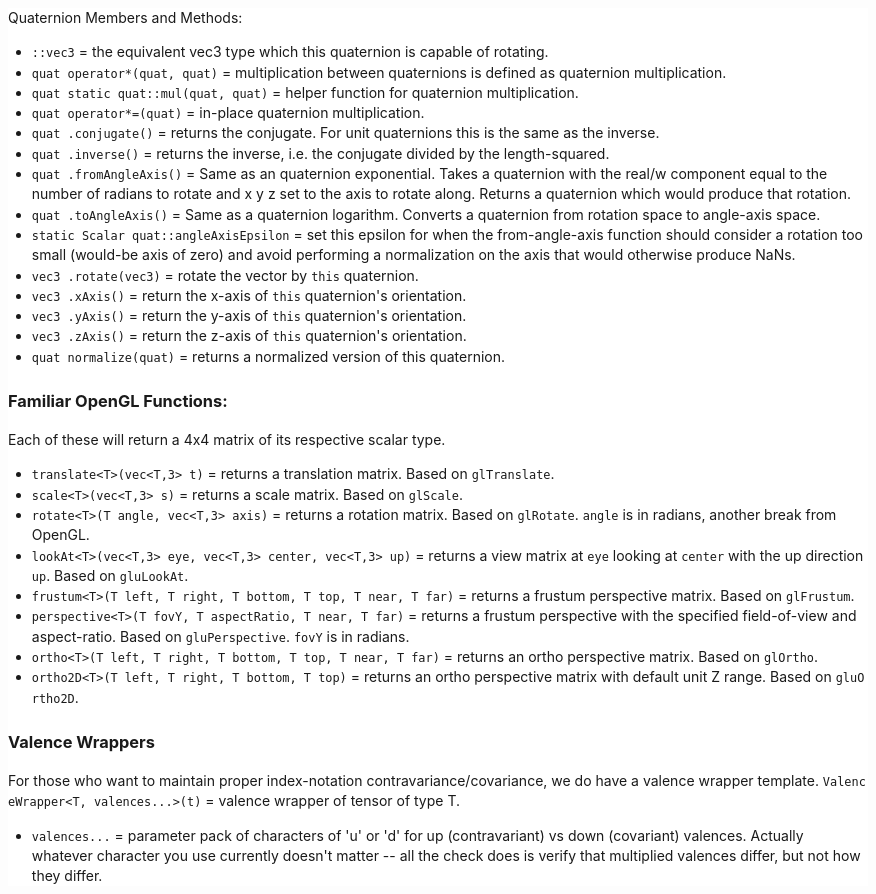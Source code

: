 Quaternion Members and Methods:
- `::vec3` = the equivalent vec3 type which this quaternion is capable of rotating.
- `quat operator*(quat, quat)` = multiplication between quaternions is defined as quaternion multiplication.
- `quat static quat::mul(quat, quat)` = helper function for quaternion multiplication.
- `quat operator*=(quat)` = in-place quaternion multiplication.
- `quat .conjugate()` = returns the conjugate.  For unit quaternions this is the same as the inverse.
- `quat .inverse()` = returns the inverse, i.e. the conjugate divided by the length-squared.
- `quat .fromAngleAxis()` = Same as an quaternion exponential.  Takes a quaternion with the real/w component equal to the number of radians to rotate and x y z set to the axis to rotate along. Returns a quaternion which would produce that rotation.
- `quat .toAngleAxis()` = Same as a quaternion logarithm.  Converts a quaternion from rotation space to angle-axis space.
- `static Scalar quat::angleAxisEpsilon` = set this epsilon for when the from-angle-axis function should consider a rotation too small (would-be axis of zero) and avoid performing a normalization on the axis that would otherwise produce NaNs.
- `vec3 .rotate(vec3)` = rotate the vector by `this` quaternion.
- `vec3 .xAxis()` = return the x-axis of `this` quaternion's orientation.
- `vec3 .yAxis()` = return the y-axis of `this` quaternion's orientation.
- `vec3 .zAxis()` = return the z-axis of `this` quaternion's orientation.
- `quat normalize(quat)` = returns a normalized version of this quaternion.

### Familiar OpenGL Functions:
Each of these will return a 4x4 matrix of its respective scalar type.

- `translate<T>(vec<T,3> t)` = returns a translation matrix.
	Based on `glTranslate`.
- `scale<T>(vec<T,3> s)` = returns a scale matrix.
	Based on `glScale`.
- `rotate<T>(T angle, vec<T,3> axis)` = returns a rotation matrix.
	Based on `glRotate`.
	`angle` is in radians, another break from OpenGL.
- `lookAt<T>(vec<T,3> eye, vec<T,3> center, vec<T,3> up)` = returns a view matrix at `eye` looking at `center` with the up direction `up`.
	Based on `gluLookAt`.
- `frustum<T>(T left, T right, T bottom, T top, T near, T far)` = returns a frustum perspective matrix.
	Based on `glFrustum`.
- `perspective<T>(T fovY, T aspectRatio, T near, T far)` = returns a frustum perspective with the specified field-of-view and aspect-ratio.
	Based on `gluPerspective`.
	`fovY` is in radians.
- `ortho<T>(T left, T right, T bottom, T top, T near, T far)` = returns an ortho perspective matrix.
	Based on `glOrtho`.
- `ortho2D<T>(T left, T right, T bottom, T top)` = returns an ortho perspective matrix with default unit Z range.
	Based on `gluOrtho2D`.

### Valence Wrappers
For those who want to maintain proper index-notation contravariance/covariance, we do have a valence wrapper template.
`ValenceWrapper<T, valences...>(t)` = valence wrapper of tensor of type T.
- `valences...` = parameter pack of characters of 'u' or 'd' for up (contravariant) vs down (covariant) valences.  Actually whatever character you use currently doesn't matter -- all the check does is verify that multiplied valences differ, but not how they differ.
